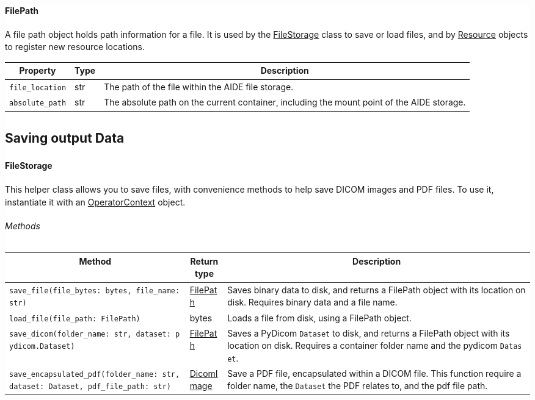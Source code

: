 
#### FilePath
A file path object holds path information for a file.
It is used by the [FileStorage](#filestorage) class to save or load files, and by [Resource](#resource) objects to register new resource locations.

Property | Type | Description
--- | --- | ---
`file_location` | str | The path of the file within the AIDE file storage.
`absolute_path` | str | The absolute path on the current container, including the mount point of the AIDE storage.


## Saving output Data

#### FileStorage

This helper class allows you to save files, with convenience methods to help save DICOM images and PDF files. 
To use it, instantiate it with an [OperatorContext](#operatorcontext) object.

###### Methods
Method | Return type | Description
--- | --- | ---
`save_file(file_bytes: bytes, file_name: str)` | [FilePath](#filepath) | Saves binary data to disk, and returns a FilePath object with its location on disk. Requires binary data and a file name.
`load_file(file_path: FilePath)` | bytes | Loads a file from disk, using a FilePath object.
`save_dicom(folder_name: str, dataset: pydicom.Dataset)` | [FilePath](#filepath) | Saves a PyDicom `Dataset` to disk, and returns a FilePath object with its location on disk. Requires a container folder name and the pydicom `Dataset`.
`save_encapsulated_pdf(folder_name: str, dataset: Dataset, pdf_file_path: str)` | [DicomImage](#dicomimage) | Save a PDF file, encapsulated within a DICOM file. This function require a folder name, the `Dataset` the PDF relates to, and the pdf file path.


